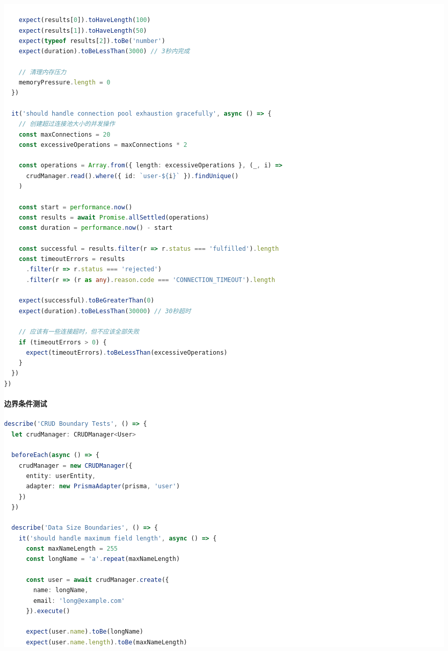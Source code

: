 ```typescript

    expect(results[0]).toHaveLength(100)
    expect(results[1]).toHaveLength(50)
    expect(typeof results[2]).toBe('number')
    expect(duration).toBeLessThan(3000) // 3秒内完成

    // 清理内存压力
    memoryPressure.length = 0
  })

  it('should handle connection pool exhaustion gracefully', async () => {
    // 创建超过连接池大小的并发操作
    const maxConnections = 20
    const excessiveOperations = maxConnections * 2

    const operations = Array.from({ length: excessiveOperations }, (_, i) =>
      crudManager.read().where({ id: `user-${i}` }).findUnique()
    )

    const start = performance.now()
    const results = await Promise.allSettled(operations)
    const duration = performance.now() - start

    const successful = results.filter(r => r.status === 'fulfilled').length
    const timeoutErrors = results
      .filter(r => r.status === 'rejected')
      .filter(r => (r as any).reason.code === 'CONNECTION_TIMEOUT').length

    expect(successful).toBeGreaterThan(0)
    expect(duration).toBeLessThan(30000) // 30秒超时

    // 应该有一些连接超时，但不应该全部失败
    if (timeoutErrors > 0) {
      expect(timeoutErrors).toBeLessThan(excessiveOperations)
    }
  })
})
```

#### 边界条件测试

```typescript
describe('CRUD Boundary Tests', () => {
  let crudManager: CRUDManager<User>

  beforeEach(async () => {
    crudManager = new CRUDManager({
      entity: userEntity,
      adapter: new PrismaAdapter(prisma, 'user')
    })
  })

  describe('Data Size Boundaries', () => {
    it('should handle maximum field length', async () => {
      const maxNameLength = 255
      const longName = 'a'.repeat(maxNameLength)

      const user = await crudManager.create({
        name: longName,
        email: 'long@example.com'
      }).execute()

      expect(user.name).toBe(longName)
      expect(user.name.length).toBe(maxNameLength)
```